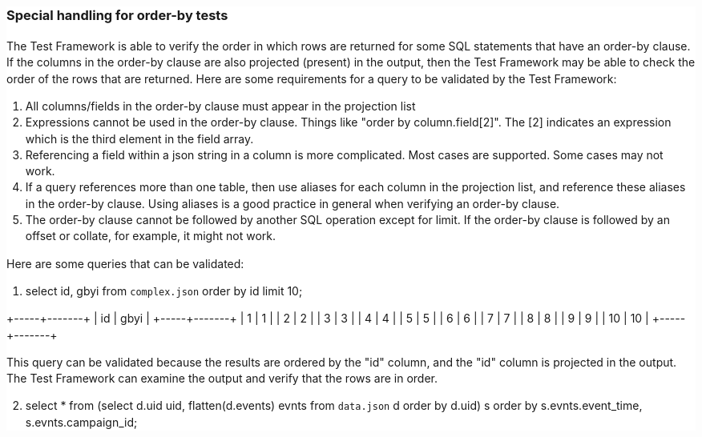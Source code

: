 ### Special handling for order-by tests

The Test Framework is able to verify the order in which rows are returned for
some SQL statements that have an order-by clause.  If the columns in the order-by
clause are also projected (present) in the output, then the Test Framework may
be able to check the order of the rows that are returned.  Here are some
requirements for a query to be validated by the Test Framework:

1) All columns/fields in the order-by clause must appear in the projection list
2) Expressions cannot be used in the order-by clause.  Things like
   "order by column.field[2]".  The [2] indicates an expression which is the
   third element in the field array.
3) Referencing a field within a json string in a column is more complicated.
   Most cases are supported.  Some cases may not work.
4) If a query references more than one table, then use aliases for each column
   in the projection list, and reference these aliases in the order-by clause.
   Using aliases is a good practice in general when verifying an order-by clause.
5) The order-by clause cannot be followed by another SQL operation except for
   limit.  If the order-by clause is followed by an offset or collate, for
   example, it might not work.

Here are some queries that can be validated:

1) select id, gbyi from `complex.json` order by id limit 10;

+-----+-------+
| id  | gbyi  |
+-----+-------+
| 1   | 1     |
| 2   | 2     |
| 3   | 3     |
| 4   | 4     |
| 5   | 5     |
| 6   | 6     |
| 7   | 7     |
| 8   | 8     |
| 9   | 9     |
| 10  | 10    |
+-----+-------+

This query can be validated because the results are ordered by the "id" column,
and the "id" column is projected in the output.  The Test Framework can
examine the output and verify that the rows are in order.

2) select * from
     (select d.uid uid, flatten(d.events) evnts from `data.json` d order by d.uid) s
     order by s.evnts.event_time, s.evnts.campaign_id;
